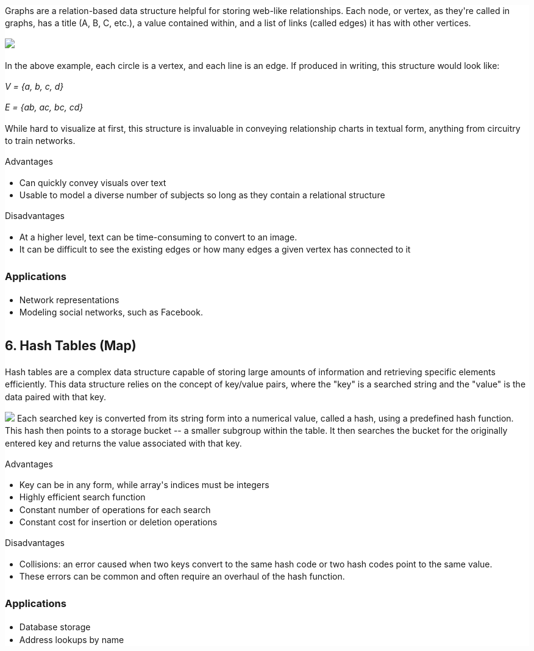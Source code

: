 Graphs are a relation-based data structure helpful for storing web-like relationships. Each node, or vertex, as they're called in graphs, has a title (A, B, C, etc.), a value contained within, and a list of links (called edges) it has with other vertices.

![](https://www.educative.io/api/page/6094484883374080/image/download/4912691077447680)

In the above example, each circle is a vertex, and each line is an edge. If produced in writing, this structure would look like:

_V = {a, b, c, d}_

_E = {ab, ac, bc, cd}_

While hard to visualize at first, this structure is invaluable in conveying relationship charts in textual form, anything from circuitry to train networks.

Advantages

-   Can quickly convey visuals over text
-   Usable to model a diverse number of subjects so long as they contain a relational structure

Disadvantages

-   At a higher level, text can be time-consuming to convert to an image.
-   It can be difficult to see the existing edges or how many edges a given vertex has connected to it

### Applications

-   Network representations
-   Modeling social networks, such as Facebook.

## 6. Hash Tables (Map)

Hash tables are a complex data structure capable of storing large amounts of information and retrieving specific elements efficiently. This data structure relies on the concept of key/value pairs, where the "key" is a searched string and the "value" is the data paired with that key.

![](https://www.educative.io/api/page/6094484883374080/image/download/6745911163092992) Each searched key is converted from its string form into a numerical value, called a hash, using a predefined hash function. This hash then points to a storage bucket -- a smaller subgroup within the table. It then searches the bucket for the originally entered key and returns the value associated with that key.

Advantages

-   Key can be in any form, while array's indices must be integers
-   Highly efficient search function
-   Constant number of operations for each search
-   Constant cost for insertion or deletion operations

Disadvantages

-   Collisions: an error caused when two keys convert to the same hash code or two hash codes point to the same value.
-   These errors can be common and often require an overhaul of the hash function.

### Applications

-   Database storage
-   Address lookups by name
